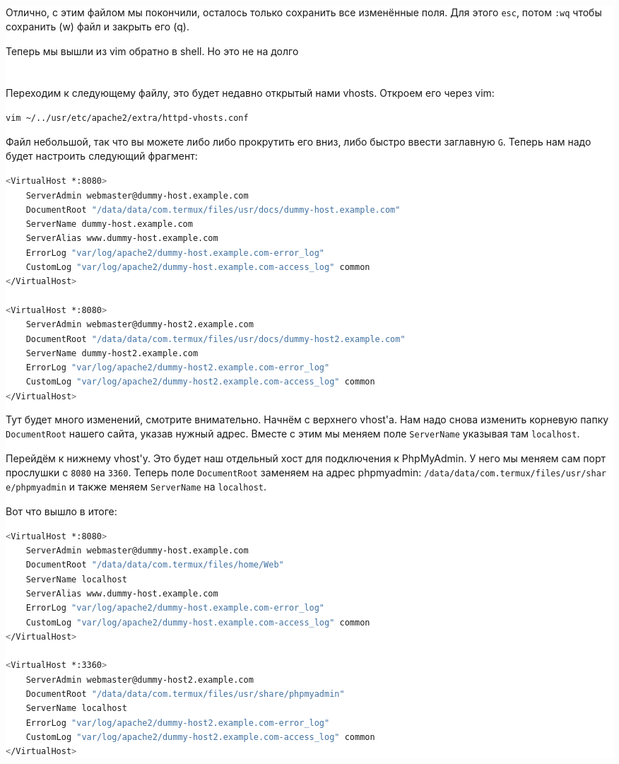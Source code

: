 Отлично, с этим файлом мы покончили, осталось только сохранить все изменённые поля. Для этого `esc`, потом `:wq` чтобы сохранить (w) файл и закрыть его (q).

Теперь мы вышли из vim обратно в shell. Но это не на долго

#
Переходим к следующему файлу, это будет недавно открытый нами vhosts. Откроем его через vim:

```
vim ~/../usr/etc/apache2/extra/httpd-vhosts.conf
```

Файл небольшой, так что вы можете либо либо прокрутить его вниз, либо быстро ввести заглавную `G`. Теперь нам надо будет настроить следующий фрагмент:

```bash
<VirtualHost *:8080>
    ServerAdmin webmaster@dummy-host.example.com
    DocumentRoot "/data/data/com.termux/files/usr/docs/dummy-host.example.com"
    ServerName dummy-host.example.com
    ServerAlias www.dummy-host.example.com
    ErrorLog "var/log/apache2/dummy-host.example.com-error_log"
    CustomLog "var/log/apache2/dummy-host.example.com-access_log" common
</VirtualHost>

<VirtualHost *:8080>
    ServerAdmin webmaster@dummy-host2.example.com
    DocumentRoot "/data/data/com.termux/files/usr/docs/dummy-host2.example.com"
    ServerName dummy-host2.example.com
    ErrorLog "var/log/apache2/dummy-host2.example.com-error_log"
    CustomLog "var/log/apache2/dummy-host2.example.com-access_log" common
</VirtualHost>
```

Тут будет много изменений, смотрите внимательно. Начнём с верхнего vhost'а. Нам надо снова изменить корневую папку `DocumentRoot` нашего сайта, указав нужный адрес. Вместе с этим мы меняем поле `ServerName` указывая там `localhost`.
 
Перейдём к нижнему vhost'у. Это будет наш отдельный хост для подключения к PhpMyAdmin. У него мы меняем сам порт прослушки с `8080` на `3360`. Теперь поле `DocumentRoot` заменяем на адрес phpmyadmin: `/data/data/com.termux/files/usr/share/phpmyadmin` и также меняем `ServerName` на `localhost`. 

Вот что вышло в итоге:

```bash
<VirtualHost *:8080> 
    ServerAdmin webmaster@dummy-host.example.com 
    DocumentRoot "/data/data/com.termux/files/home/Web" 
    ServerName localhost 
    ServerAlias www.dummy-host.example.com 
    ErrorLog "var/log/apache2/dummy-host.example.com-error_log" 
    CustomLog "var/log/apache2/dummy-host.example.com-access_log" common 
</VirtualHost> 

<VirtualHost *:3360> 
    ServerAdmin webmaster@dummy-host2.example.com 
    DocumentRoot "/data/data/com.termux/files/usr/share/phpmyadmin" 
    ServerName localhost
    ErrorLog "var/log/apache2/dummy-host2.example.com-error_log" 
    CustomLog "var/log/apache2/dummy-host2.example.com-access_log" common
</VirtualHost>
```
